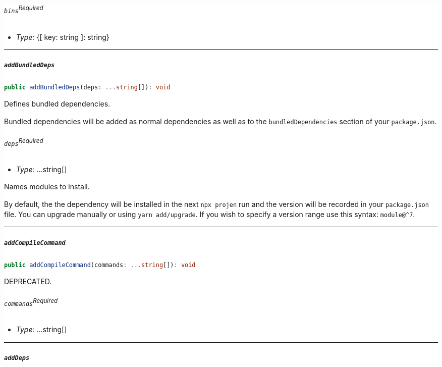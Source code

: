 ###### `bins`<sup>Required</sup> <a name="bins" id="@gemeentenijmegen/projen-project-type.GemeenteNijmegenCdkLib.addBins.parameter.bins"></a>

- *Type:* {[ key: string ]: string}

---

##### `addBundledDeps` <a name="addBundledDeps" id="@gemeentenijmegen/projen-project-type.GemeenteNijmegenCdkLib.addBundledDeps"></a>

```typescript
public addBundledDeps(deps: ...string[]): void
```

Defines bundled dependencies.

Bundled dependencies will be added as normal dependencies as well as to the
`bundledDependencies` section of your `package.json`.

###### `deps`<sup>Required</sup> <a name="deps" id="@gemeentenijmegen/projen-project-type.GemeenteNijmegenCdkLib.addBundledDeps.parameter.deps"></a>

- *Type:* ...string[]

Names modules to install.

By default, the the dependency will
be installed in the next `npx projen` run and the version will be recorded
in your `package.json` file. You can upgrade manually or using `yarn
add/upgrade`. If you wish to specify a version range use this syntax:
`module@^7`.

---

##### ~~`addCompileCommand`~~ <a name="addCompileCommand" id="@gemeentenijmegen/projen-project-type.GemeenteNijmegenCdkLib.addCompileCommand"></a>

```typescript
public addCompileCommand(commands: ...string[]): void
```

DEPRECATED.

###### `commands`<sup>Required</sup> <a name="commands" id="@gemeentenijmegen/projen-project-type.GemeenteNijmegenCdkLib.addCompileCommand.parameter.commands"></a>

- *Type:* ...string[]

---

##### `addDeps` <a name="addDeps" id="@gemeentenijmegen/projen-project-type.GemeenteNijmegenCdkLib.addDeps"></a>
